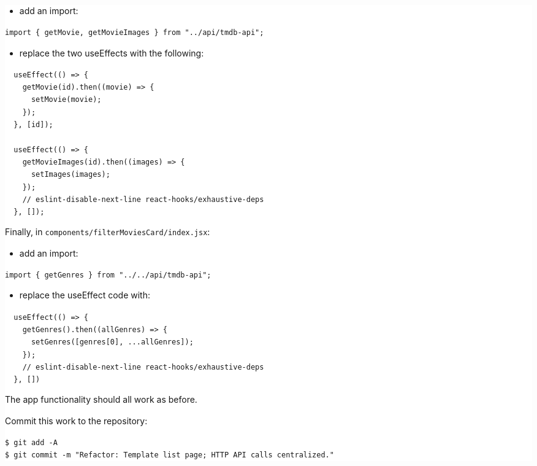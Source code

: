 - add an import:
```
import { getMovie, getMovieImages } from "../api/tmdb-api";
```

- replace the two useEffects with the following:
```
  useEffect(() => {
    getMovie(id).then((movie) => {
      setMovie(movie);
    });
  }, [id]);

  useEffect(() => {
    getMovieImages(id).then((images) => {
      setImages(images);
    });
    // eslint-disable-next-line react-hooks/exhaustive-deps
  }, []);
```
Finally, in `components/filterMoviesCard/index.jsx`:

- add an import:
```
import { getGenres } from "../../api/tmdb-api";
```
- replace the useEffect code with:
```
  useEffect(() => {
    getGenres().then((allGenres) => {
      setGenres([genres[0], ...allGenres]);
    });
    // eslint-disable-next-line react-hooks/exhaustive-deps
  }, [])
```
The app functionality should all work as before.

Commit this work to the repository:
~~~
$ git add -A
$ git commit -m "Refactor: Template list page; HTTP API calls centralized."
~~~

[favpage]: ./img/favpage.png
